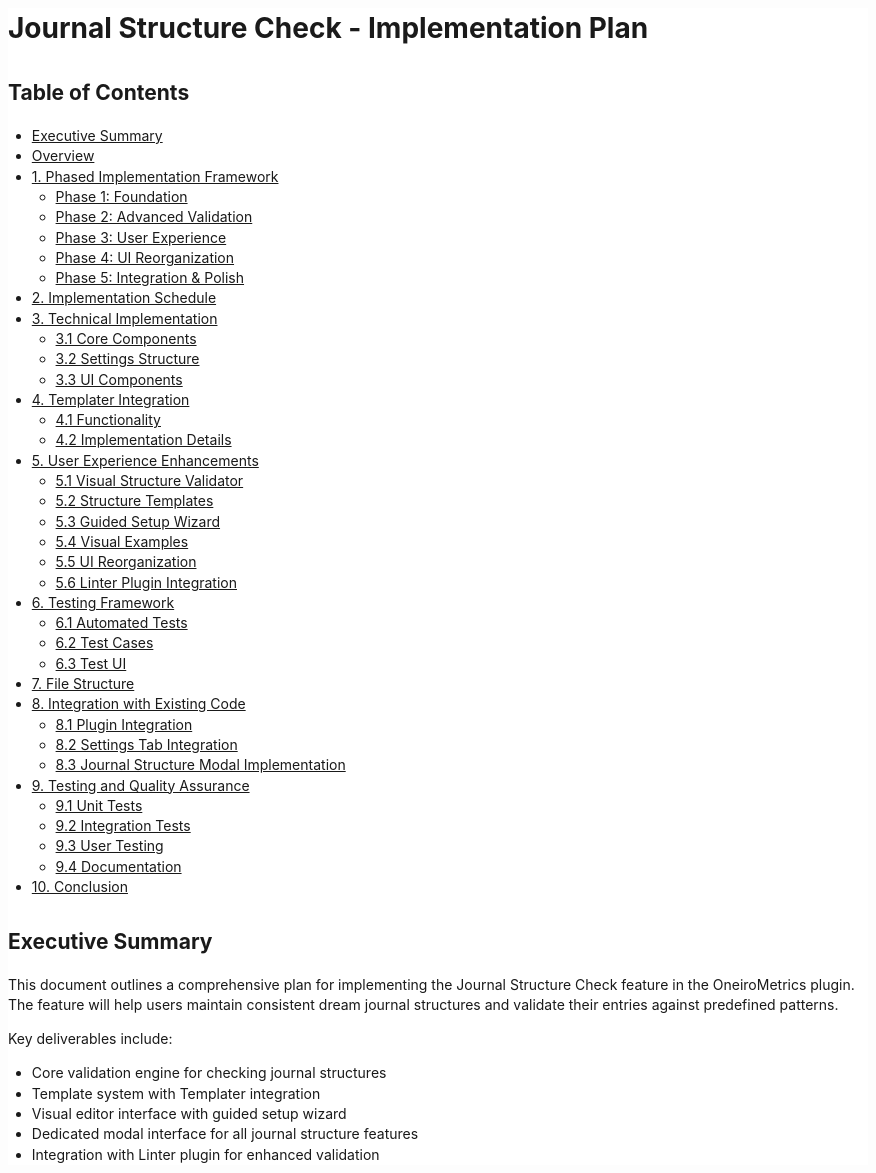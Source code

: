 # Journal Structure Check - Implementation Plan

## Table of Contents

- [Executive Summary](#executive-summary)
- [Overview](#overview)
- [1. Phased Implementation Framework](#1-phased-implementation-framework)
  - [Phase 1: Foundation](#phase-1-foundation)
  - [Phase 2: Advanced Validation](#phase-2-advanced-validation)
  - [Phase 3: User Experience](#phase-3-user-experience)
  - [Phase 4: UI Reorganization](#phase-4-ui-reorganization)
  - [Phase 5: Integration & Polish](#phase-5-integration--polish)
- [2. Implementation Schedule](#2-implementation-schedule)
- [3. Technical Implementation](#3-technical-implementation)
  - [3.1 Core Components](#31-core-components)
  - [3.2 Settings Structure](#32-settings-structure)
  - [3.3 UI Components](#33-ui-components)
- [4. Templater Integration](#4-templater-integration)
  - [4.1 Functionality](#41-functionality)
  - [4.2 Implementation Details](#42-implementation-details)
- [5. User Experience Enhancements](#5-user-experience-enhancements)
  - [5.1 Visual Structure Validator](#51-visual-structure-validator)
  - [5.2 Structure Templates](#52-structure-templates)
  - [5.3 Guided Setup Wizard](#53-guided-setup-wizard)
  - [5.4 Visual Examples](#54-visual-examples)
  - [5.5 UI Reorganization](#55-ui-reorganization)
  - [5.6 Linter Plugin Integration](#56-linter-plugin-integration)
- [6. Testing Framework](#6-testing-framework)
  - [6.1 Automated Tests](#61-automated-tests)
  - [6.2 Test Cases](#62-test-cases)
  - [6.3 Test UI](#63-test-ui)
- [7. File Structure](#7-file-structure)
- [8. Integration with Existing Code](#8-integration-with-existing-code)
  - [8.1 Plugin Integration](#81-plugin-integration)
  - [8.2 Settings Tab Integration](#82-settings-tab-integration)
  - [8.3 Journal Structure Modal Implementation](#83-journal-structure-modal-implementation)
- [9. Testing and Quality Assurance](#9-testing-and-quality-assurance)
  - [9.1 Unit Tests](#91-unit-tests)
  - [9.2 Integration Tests](#92-integration-tests)
  - [9.3 User Testing](#93-user-testing)
  - [9.4 Documentation](#94-documentation)
- [10. Conclusion](#10-conclusion)

## Executive Summary

This document outlines a comprehensive plan for implementing the Journal Structure Check feature in the OneiroMetrics plugin. The feature will help users maintain consistent dream journal structures and validate their entries against predefined patterns.

Key deliverables include:
- Core validation engine for checking journal structures
- Template system with Templater integration
- Visual editor interface with guided setup wizard
- Dedicated modal interface for all journal structure features
- Integration with Linter plugin for enhanced validation
